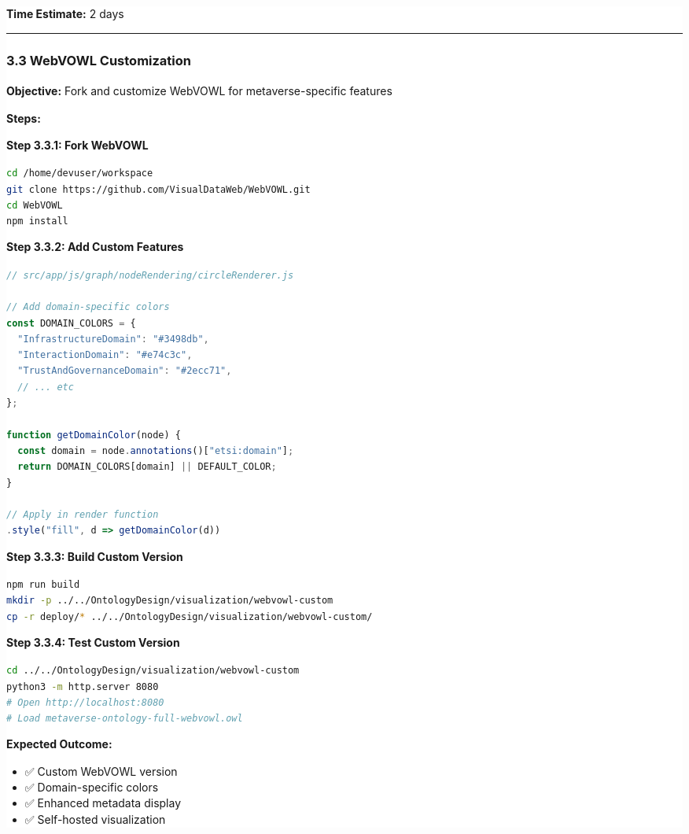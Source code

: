 **Time Estimate:** 2 days

---

### 3.3 WebVOWL Customization

**Objective:** Fork and customize WebVOWL for metaverse-specific features

**Steps:**

**Step 3.3.1: Fork WebVOWL**
```bash
cd /home/devuser/workspace
git clone https://github.com/VisualDataWeb/WebVOWL.git
cd WebVOWL
npm install
```

**Step 3.3.2: Add Custom Features**
```javascript
// src/app/js/graph/nodeRendering/circleRenderer.js

// Add domain-specific colors
const DOMAIN_COLORS = {
  "InfrastructureDomain": "#3498db",
  "InteractionDomain": "#e74c3c",
  "TrustAndGovernanceDomain": "#2ecc71",
  // ... etc
};

function getDomainColor(node) {
  const domain = node.annotations()["etsi:domain"];
  return DOMAIN_COLORS[domain] || DEFAULT_COLOR;
}

// Apply in render function
.style("fill", d => getDomainColor(d))
```

**Step 3.3.3: Build Custom Version**
```bash
npm run build
mkdir -p ../../OntologyDesign/visualization/webvowl-custom
cp -r deploy/* ../../OntologyDesign/visualization/webvowl-custom/
```

**Step 3.3.4: Test Custom Version**
```bash
cd ../../OntologyDesign/visualization/webvowl-custom
python3 -m http.server 8080
# Open http://localhost:8080
# Load metaverse-ontology-full-webvowl.owl
```

**Expected Outcome:**
- ✅ Custom WebVOWL version
- ✅ Domain-specific colors
- ✅ Enhanced metadata display
- ✅ Self-hosted visualization
